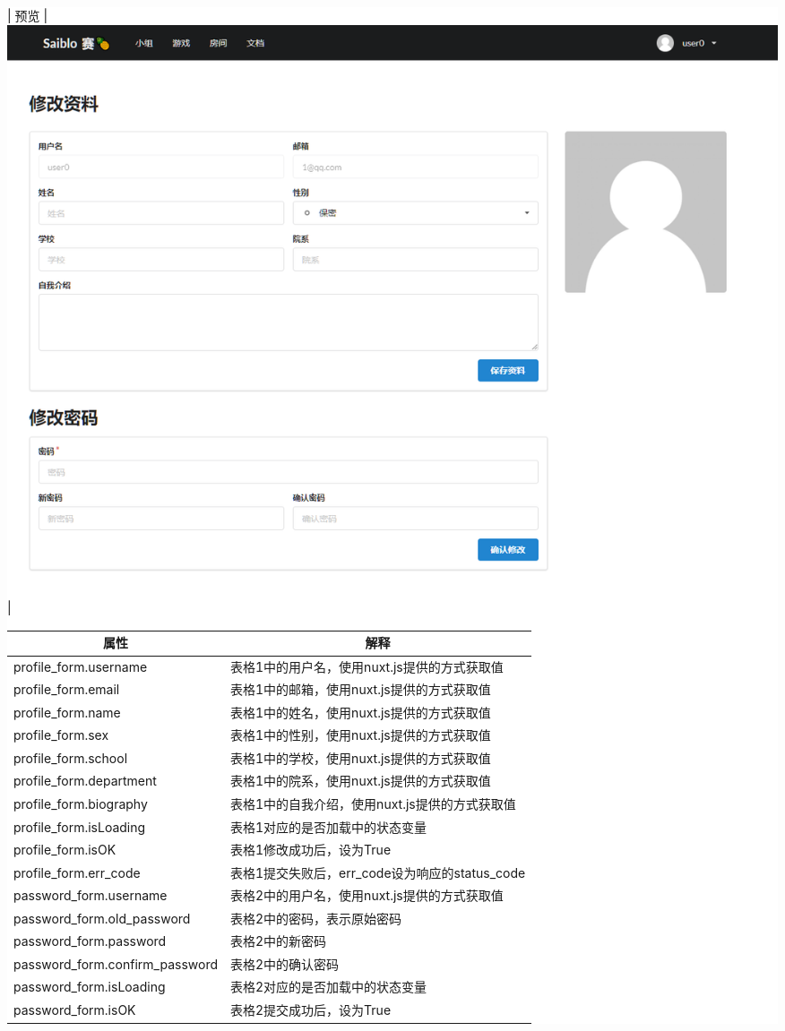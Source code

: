| 预览 | ![](imgs\edit_profile.PNG) |

| 属性                           | 解释                                                        |
| ------------------------------ | ----------------------------------------------------------- |
| profile_form.username          | 表格1中的用户名，使用nuxt.js提供的方式获取值                |
| profile_form.email             | 表格1中的邮箱，使用nuxt.js提供的方式获取值                  |
| profile_form.name              | 表格1中的姓名，使用nuxt.js提供的方式获取值                  |
| profile_form.sex               | 表格1中的性别，使用nuxt.js提供的方式获取值                  |
| profile_form.school            | 表格1中的学校，使用nuxt.js提供的方式获取值                  |
| profile_form.department        | 表格1中的院系，使用nuxt.js提供的方式获取值                  |
| profile_form.biography         | 表格1中的自我介绍，使用nuxt.js提供的方式获取值              |
| profile_form.isLoading         | 表格1对应的是否加载中的状态变量                             |
| profile_form.isOK              | 表格1修改成功后，设为True                                   |
| profile_form.err_code          | 表格1提交失败后，err_code设为响应的status_code              |
| password_form.username         | 表格2中的用户名，使用nuxt.js提供的方式获取值                |
| password_form.old_password     | 表格2中的密码，表示原始密码                                 |
| password_form.password         | 表格2中的新密码                                             |
| password_form.confirm_password | 表格2中的确认密码                                           |
| password_form.isLoading        | 表格2对应的是否加载中的状态变量                             |
| password_form.isOK             | 表格2提交成功后，设为True                                   |
